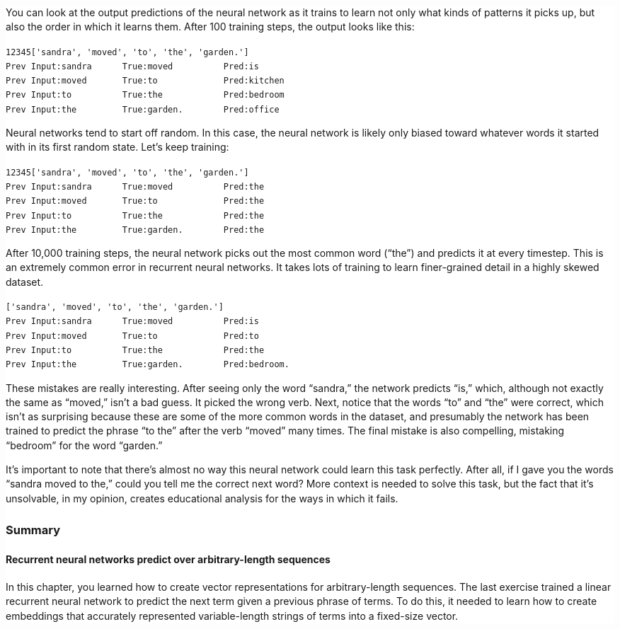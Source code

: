 You can look at the output predictions of the neural network as it trains to learn not only what kinds of patterns it picks up, but also the order in which it learns them. After 100 training steps, the output looks like this:

```
12345['sandra', 'moved', 'to', 'the', 'garden.']
Prev Input:sandra      True:moved          Pred:is
Prev Input:moved       True:to             Pred:kitchen
Prev Input:to          True:the            Pred:bedroom
Prev Input:the         True:garden.        Pred:office
```

Neural networks tend to start off random. In this case, the neural network is likely only biased toward whatever words it started with in its first random state. Let’s keep training:

```
12345['sandra', 'moved', 'to', 'the', 'garden.']
Prev Input:sandra      True:moved          Pred:the
Prev Input:moved       True:to             Pred:the
Prev Input:to          True:the            Pred:the
Prev Input:the         True:garden.        Pred:the
```

After 10,000 training steps, the neural network picks out the most common word (“the”) and predicts it at every timestep. This is an extremely common error in recurrent neural networks. It takes lots of training to learn finer-grained detail in a highly skewed dataset.

```
['sandra', 'moved', 'to', 'the', 'garden.']
Prev Input:sandra      True:moved          Pred:is
Prev Input:moved       True:to             Pred:to
Prev Input:to          True:the            Pred:the
Prev Input:the         True:garden.        Pred:bedroom.
```

These mistakes are really interesting. After seeing only the word “sandra,” the network predicts “is,” which, although not exactly the same as “moved,” isn’t a bad guess. It picked the wrong verb. Next, notice that the words “to” and “the” were correct, which isn’t as surprising because these are some of the more common words in the dataset, and presumably the network has been trained to predict the phrase “to the” after the verb “moved” many times. The final mistake is also compelling, mistaking “bedroom” for the word “garden.”

It’s important to note that there’s almost no way this neural network could learn this task perfectly. After all, if I gave you the words “sandra moved to the,” could you tell me the correct next word? More context is needed to solve this task, but the fact that it’s unsolvable, in my opinion, creates educational analysis for the ways in which it fails.

### Summary

#### Recurrent neural networks predict over arbitrary-length sequences

In this chapter, you learned how to create vector representations for arbitrary-length sequences. The last exercise trained a linear recurrent neural network to predict the next term given a previous phrase of terms. To do this, it needed to learn how to create embeddings that accurately represented variable-length strings of terms into a fixed-size vector.

